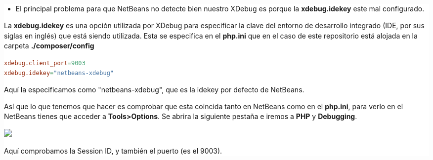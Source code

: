 - El principal problema para que NetBeans no detecte bien nuestro XDebug es porque la **xdebug.idekey** este mal configurado.

La **xdebug.idekey**  es una opción utilizada por XDebug para especificar la clave del entorno de desarrollo integrado (IDE, por sus siglas en inglés) que está siendo utilizada. 
Esta se especifica en el **php.ini** que en el caso de este repositorio está alojada en la carpeta **./composer/config** 

```ini
xdebug.client_port=9003
xdebug.idekey="netbeans-xdebug"
```

Aquí la especificamos como "netbeans-xdebug", que es la idekey por defecto de NetBeans.

Así que lo que tenemos que hacer es comprobar que esta coincida tanto en NetBeans como en el **php.ini**, para verlo en el NetBeans tienes
que acceder a **Tools>Options**. Se abrira la siguiente pestaña e iremos a **PHP** y **Debugging**.

<img src="README.assets/image11.png" style="width: 570px"/>

Aquí comprobamos la Session ID, y también el puerto (es el 9003).